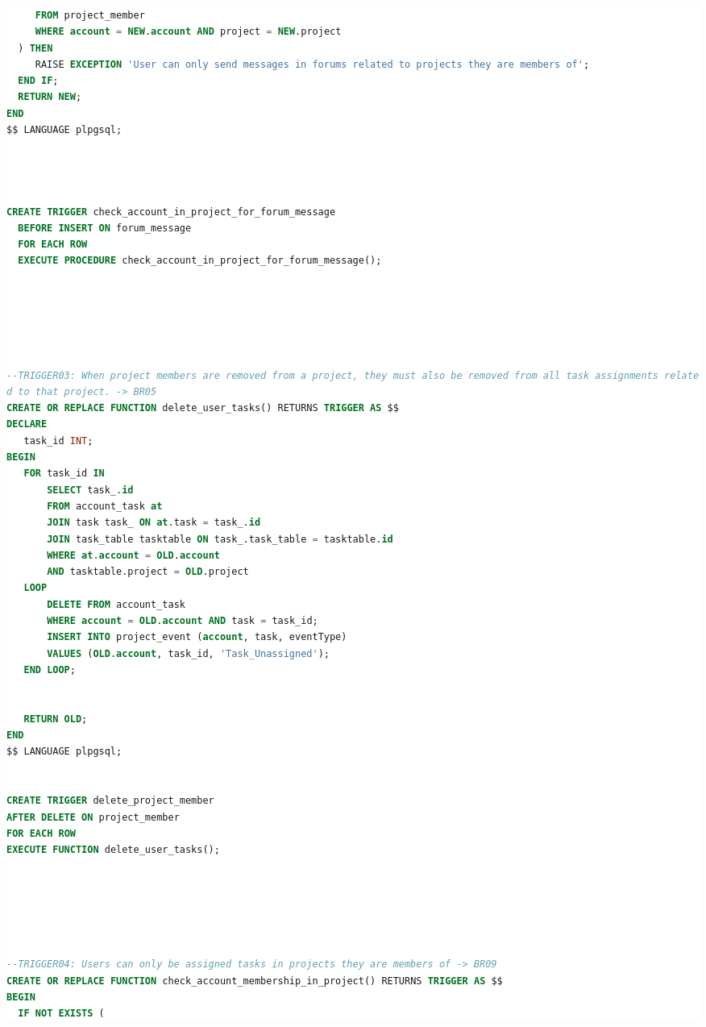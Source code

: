 ```sql
     FROM project_member
     WHERE account = NEW.account AND project = NEW.project
  ) THEN
     RAISE EXCEPTION 'User can only send messages in forums related to projects they are members of';
  END IF;
  RETURN NEW;
END
$$ LANGUAGE plpgsql;




CREATE TRIGGER check_account_in_project_for_forum_message
  BEFORE INSERT ON forum_message
  FOR EACH ROW
  EXECUTE PROCEDURE check_account_in_project_for_forum_message();






--TRIGGER03: When project members are removed from a project, they must also be removed from all task assignments related to that project. -> BR05
CREATE OR REPLACE FUNCTION delete_user_tasks() RETURNS TRIGGER AS $$
DECLARE
   task_id INT;
BEGIN
   FOR task_id IN
       SELECT task_.id
       FROM account_task at
       JOIN task task_ ON at.task = task_.id
       JOIN task_table tasktable ON task_.task_table = tasktable.id
       WHERE at.account = OLD.account
       AND tasktable.project = OLD.project
   LOOP
       DELETE FROM account_task
       WHERE account = OLD.account AND task = task_id;
       INSERT INTO project_event (account, task, eventType)
       VALUES (OLD.account, task_id, 'Task_Unassigned');
   END LOOP;


   RETURN OLD;
END
$$ LANGUAGE plpgsql;


CREATE TRIGGER delete_project_member
AFTER DELETE ON project_member
FOR EACH ROW
EXECUTE FUNCTION delete_user_tasks();






--TRIGGER04: Users can only be assigned tasks in projects they are members of -> BR09
CREATE OR REPLACE FUNCTION check_account_membership_in_project() RETURNS TRIGGER AS $$
BEGIN
  IF NOT EXISTS (
```